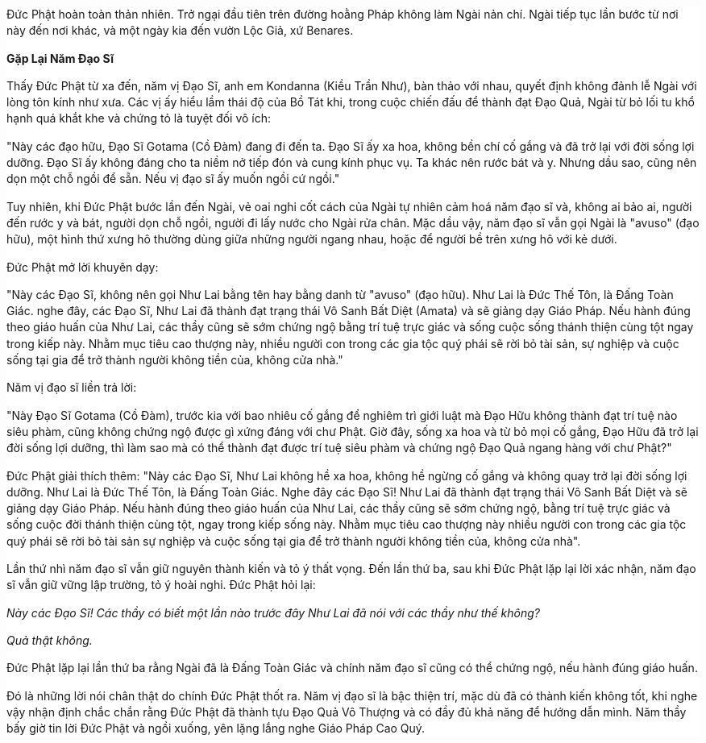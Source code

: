 Đức Phật hoàn toàn thản nhiên. Trở ngại đầu tiên trên đường hoằng Pháp không làm Ngài nản chí. Ngài tiếp tục lần bước từ nơi này đến nơi khác, và một ngày kia đến vườn Lộc Giả, xứ Benares.

**Gặp Lại Năm Đạo Sĩ**

Thấy Đức Phật từ xa đến, năm vị Đạo Sĩ, anh em Kondanna (Kiều Trần Như), bàn thảo với nhau, quyết định không đảnh lễ Ngài với lòng tôn kính như xưa. Các vị ấy hiểu lầm thái độ của Bồ Tát khi, trong cuộc chiến đấu để thành đạt Đạo Quả, Ngài từ bỏ lối tu khổ hạnh quá khắt khe và chứng tỏ là tuyệt đối vô ích:

"Này các đạo hữu, Đạo Sĩ Gotama (Cồ Đàm) đang đi đến ta. Đạo Sĩ ấy xa hoa, không bền chí cố gắng và đã trở lại với đời sống lợi dưỡng. Đạo Sĩ ấy không đáng cho ta niềm nở tiếp đón và cung kính phục vụ. Ta khác nên rước bát và y. Nhưng dầu sao, cũng nên dọn một chỗ ngồi để sẵn. Nếu vị đạo sĩ ấy muốn ngồi cứ ngồi."

Tuy nhiên, khi Đức Phật bước lần đến Ngài, vẻ oai nghi cốt cách của Ngài tự nhiên cảm hoá năm đạo sĩ và, không ai bảo ai, người đến rước y và bát, người dọn chỗ ngồi, người đi lấy nước cho Ngài rửa chân. Mặc dầu vậy, năm đạo sĩ vẫn gọi Ngài là "avuso" (đạo hữu), một hình thứ xưng hô thường dùng giữa những người ngang nhau, hoặc để người bề trên xưng hô với kẻ dưới.

Đức Phật mở lời khuyên dạy:

"Này các Đạo Sĩ, không nên gọi Như Lai bằng tên hay bằng danh từ "avuso" (đạo hữu). Như Lai là Đức Thế Tôn, là Đấng Toàn Giác. nghe đây, các Đạo Sĩ, Như Lai đã thành đạt trạng thái Vô Sanh Bất Diệt (Amata) và sẽ giảng dạy Giáo Pháp. Nếu hành đúng theo giáo huấn của Như Lai, các thầy cũng sẽ sớm chứng ngộ bằng trí tuệ trực giác và sống cuộc sống thánh thiện cùng tột ngay trong kiếp này. Nhằm mục tiêu cao thượng này, nhiều người con trong các gia tộc quý phái sẽ rời bỏ tài sản, sự nghiệp và cuộc sống tại gia để trở thành người không tiền của, không cửa nhà."

Năm vị đạo sĩ liền trả lời:

"Này Đạo Sĩ Gotama (Cồ Đàm), trước kia với bao nhiêu cố gắng để nghiêm trì giới luật mà Đạo Hữu không thành đạt trí tuệ nào siêu phàm, cũng không chứng ngộ được gì xứng đáng với chư Phật. Giờ đây, sống xa hoa và từ bỏ mọi cố gắng, Đạo Hữu đã trở lại đời sống lợi dưỡng, thì làm sao mà có thể thành đạt được trí tuệ siêu phàm và chứng ngộ Đạo Quả ngang hàng với chư Phật?"

Đức Phật giải thích thêm: "Này các Đạo Sĩ, Như Lai không hề xa hoa, không hề ngừng cố gắng và không quay trở lại đời sống lợi dưỡng. Như Lai là Đức Thế Tôn, là Đấng Toàn Giác. Nghe đây các Đạo Sĩ! Như Lai đã thành đạt trạng thái Vô Sanh Bất Diệt và sẽ giảng dạy Giáo Pháp. Nếu hành đúng theo giáo huấn của Như Lai, các thầy cũng sẽ sớm chứng ngộ, bằng trí tuệ trực giác và sống cuộc đời thánh thiện cùng tột, ngay trong kiếp sống này. Nhằm mục tiêu cao thượng này nhiều người con trong các gia tộc quý phái sẽ rời bỏ tài sản sự nghiệp và cuộc sống tại gia để trở thành người không tiền của, không cửa nhà".

Lần thứ nhì năm đạo sĩ vẫn giữ nguyên thành kiến và tỏ ý thất vọng. Đến lần thứ ba, sau khi Đức Phật lặp lại lời xác nhận, năm đạo sĩ vẫn giữ vững lập trường, tỏ ý hoài nghi. Đức Phật hỏi lại:

_Này các Đạo Sĩ! Các thầy có biết một lần nào trước đây Như Lai đã nói với các thầy như thế không?_

_Quả thật không._

Đức Phật lặp lại lần thứ ba rằng Ngài đã là Đấng Toàn Giác và chính năm đạo sĩ cũng có thể chứng ngộ, nếu hành đúng giáo huấn.

Đó là những lời nói chân thật do chính Đức Phật thốt ra. Năm vị đạo sĩ là bậc thiện trí, mặc dù đã có thành kiến không tốt, khi nghe vậy nhận định chắc chắn rằng Đức Phật đã thành tựu Đạo Quả Vô Thượng và có đầy đủ khả năng để hướng dẫn mình. Năm thầy bấy giờ tin lời Đức Phật và ngồi xuống, yên lặng lắng nghe Giáo Pháp Cao Quý.
